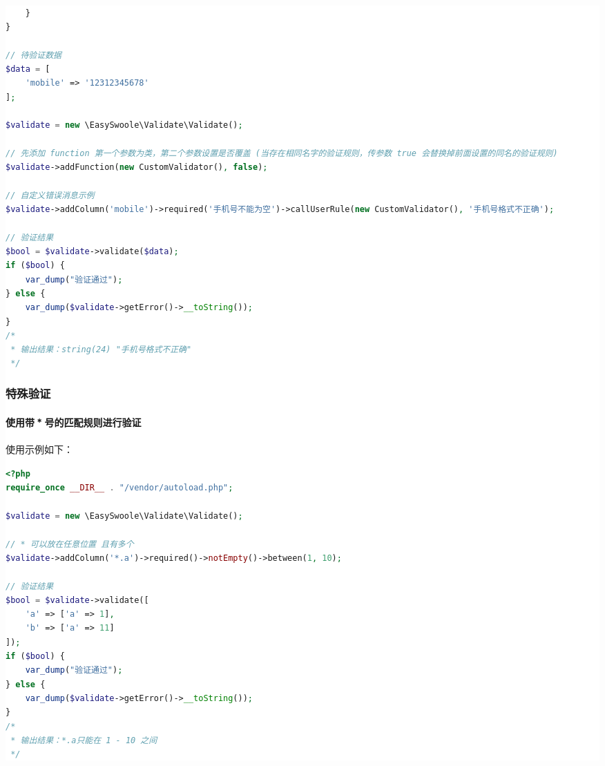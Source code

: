 ```php
    }
}

// 待验证数据
$data = [
    'mobile' => '12312345678'
];

$validate = new \EasySwoole\Validate\Validate();

// 先添加 function 第一个参数为类，第二个参数设置是否覆盖 (当存在相同名字的验证规则，传参数 true 会替换掉前面设置的同名的验证规则)
$validate->addFunction(new CustomValidator(), false);

// 自定义错误消息示例
$validate->addColumn('mobile')->required('手机号不能为空')->callUserRule(new CustomValidator(), '手机号格式不正确');

// 验证结果
$bool = $validate->validate($data);
if ($bool) {
    var_dump("验证通过");
} else {
    var_dump($validate->getError()->__toString());
}
/*
 * 输出结果：string(24) "手机号格式不正确"
 */
```

### 特殊验证

#### 使用带 * 号的匹配规则进行验证

使用示例如下：

```php
<?php
require_once __DIR__ . "/vendor/autoload.php";

$validate = new \EasySwoole\Validate\Validate();

// * 可以放在任意位置 且有多个
$validate->addColumn('*.a')->required()->notEmpty()->between(1, 10);

// 验证结果
$bool = $validate->validate([
    'a' => ['a' => 1],
    'b' => ['a' => 11]
]);
if ($bool) {
    var_dump("验证通过");
} else {
    var_dump($validate->getError()->__toString());
}
/*
 * 输出结果：*.a只能在 1 - 10 之间
 */
```
